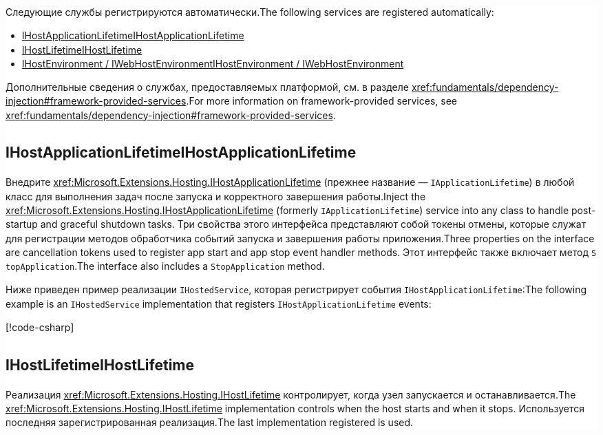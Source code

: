 <span data-ttu-id="0681f-154">Следующие службы регистрируются автоматически.</span><span class="sxs-lookup"><span data-stu-id="0681f-154">The following services are registered automatically:</span></span>

* [<span data-ttu-id="0681f-155">IHostApplicationLifetime</span><span class="sxs-lookup"><span data-stu-id="0681f-155">IHostApplicationLifetime</span></span>](#ihostapplicationlifetime)
* [<span data-ttu-id="0681f-156">IHostLifetime</span><span class="sxs-lookup"><span data-stu-id="0681f-156">IHostLifetime</span></span>](#ihostlifetime)
* [<span data-ttu-id="0681f-157">IHostEnvironment / IWebHostEnvironment</span><span class="sxs-lookup"><span data-stu-id="0681f-157">IHostEnvironment / IWebHostEnvironment</span></span>](#ihostenvironment)

<span data-ttu-id="0681f-158">Дополнительные сведения о службах, предоставляемых платформой, см. в разделе <xref:fundamentals/dependency-injection#framework-provided-services>.</span><span class="sxs-lookup"><span data-stu-id="0681f-158">For more information on framework-provided services, see <xref:fundamentals/dependency-injection#framework-provided-services>.</span></span>

## <a name="ihostapplicationlifetime"></a><span data-ttu-id="0681f-159">IHostApplicationLifetime</span><span class="sxs-lookup"><span data-stu-id="0681f-159">IHostApplicationLifetime</span></span>

<span data-ttu-id="0681f-160">Внедрите <xref:Microsoft.Extensions.Hosting.IHostApplicationLifetime> (прежнее название — `IApplicationLifetime`) в любой класс для выполнения задач после запуска и корректного завершения работы.</span><span class="sxs-lookup"><span data-stu-id="0681f-160">Inject the <xref:Microsoft.Extensions.Hosting.IHostApplicationLifetime> (formerly `IApplicationLifetime`) service into any class to handle post-startup and graceful shutdown tasks.</span></span> <span data-ttu-id="0681f-161">Три свойства этого интерфейса представляют собой токены отмены, которые служат для регистрации методов обработчика событий запуска и завершения работы приложения.</span><span class="sxs-lookup"><span data-stu-id="0681f-161">Three properties on the interface are cancellation tokens used to register app start and app stop event handler methods.</span></span> <span data-ttu-id="0681f-162">Этот интерфейс также включает метод `StopApplication`.</span><span class="sxs-lookup"><span data-stu-id="0681f-162">The interface also includes a `StopApplication` method.</span></span>

<span data-ttu-id="0681f-163">Ниже приведен пример реализации `IHostedService`, которая регистрирует события `IHostApplicationLifetime`:</span><span class="sxs-lookup"><span data-stu-id="0681f-163">The following example is an `IHostedService` implementation that registers `IHostApplicationLifetime` events:</span></span>

[!code-csharp[](generic-host/samples-snapshot/3.x/LifetimeEventsHostedService.cs?name=snippet_LifetimeEvents)]

## <a name="ihostlifetime"></a><span data-ttu-id="0681f-164">IHostLifetime</span><span class="sxs-lookup"><span data-stu-id="0681f-164">IHostLifetime</span></span>

<span data-ttu-id="0681f-165">Реализация <xref:Microsoft.Extensions.Hosting.IHostLifetime> контролирует, когда узел запускается и останавливается.</span><span class="sxs-lookup"><span data-stu-id="0681f-165">The <xref:Microsoft.Extensions.Hosting.IHostLifetime> implementation controls when the host starts and when it stops.</span></span> <span data-ttu-id="0681f-166">Используется последняя зарегистрированная реализация.</span><span class="sxs-lookup"><span data-stu-id="0681f-166">The last implementation registered is used.</span></span>
